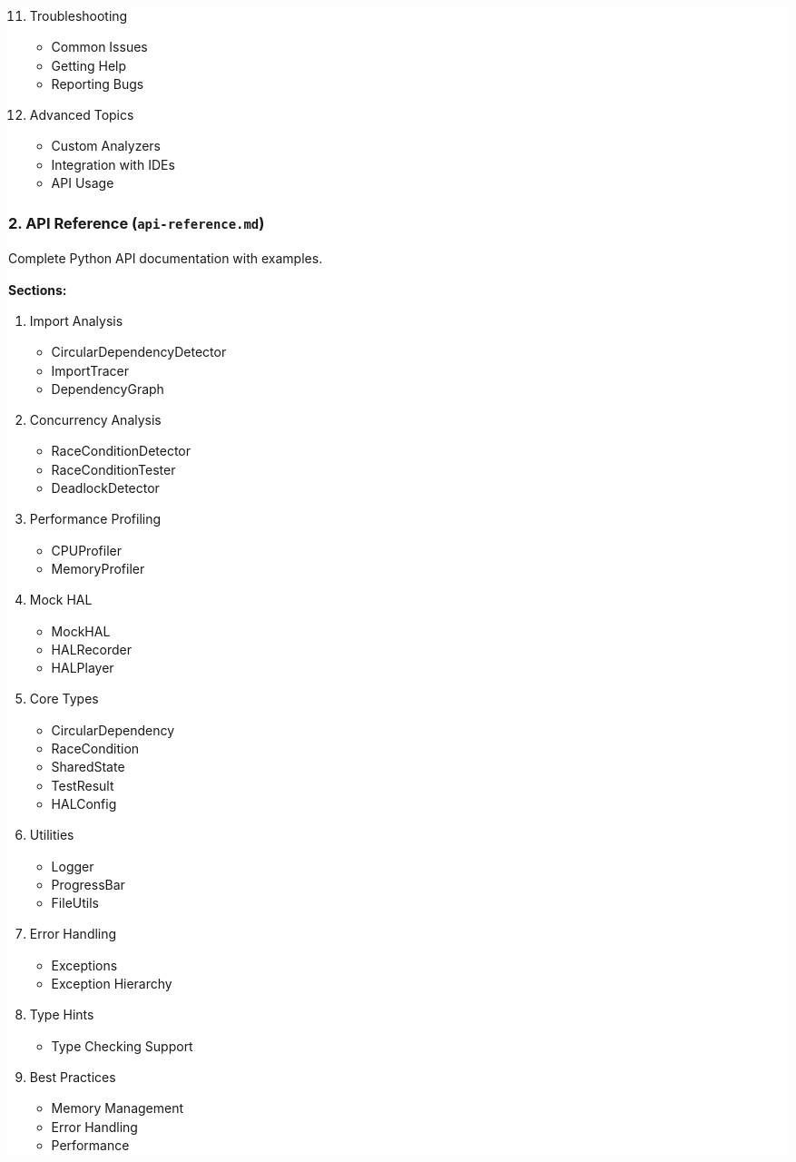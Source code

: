 11. Troubleshooting
    - Common Issues
    - Getting Help
    - Reporting Bugs

12. Advanced Topics
    - Custom Analyzers
    - Integration with IDEs
    - API Usage

### 2. API Reference (`api-reference.md`)
Complete Python API documentation with examples.

**Sections:**
1. Import Analysis
   - CircularDependencyDetector
   - ImportTracer
   - DependencyGraph

2. Concurrency Analysis
   - RaceConditionDetector
   - RaceConditionTester
   - DeadlockDetector

3. Performance Profiling
   - CPUProfiler
   - MemoryProfiler

4. Mock HAL
   - MockHAL
   - HALRecorder
   - HALPlayer

5. Core Types
   - CircularDependency
   - RaceCondition
   - SharedState
   - TestResult
   - HALConfig

6. Utilities
   - Logger
   - ProgressBar
   - FileUtils

7. Error Handling
   - Exceptions
   - Exception Hierarchy

8. Type Hints
   - Type Checking Support

9. Best Practices
   - Memory Management
   - Error Handling
   - Performance
